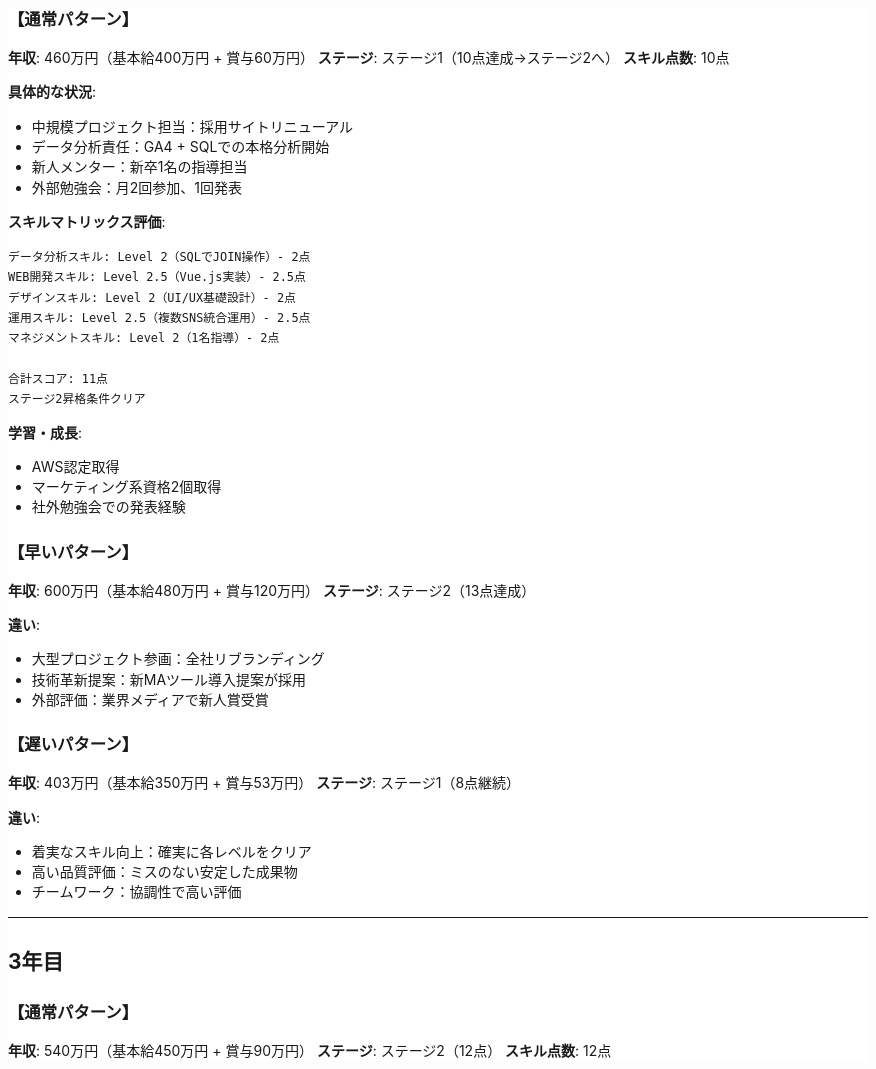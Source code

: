 ### 【通常パターン】
**年収**: 460万円（基本給400万円 + 賞与60万円）
**ステージ**: ステージ1（10点達成→ステージ2へ）
**スキル点数**: 10点

**具体的な状況**:
- 中規模プロジェクト担当：採用サイトリニューアル
- データ分析責任：GA4 + SQLでの本格分析開始
- 新人メンター：新卒1名の指導担当
- 外部勉強会：月2回参加、1回発表

**スキルマトリックス評価**:
```
データ分析スキル: Level 2（SQLでJOIN操作）- 2点
WEB開発スキル: Level 2.5（Vue.js実装）- 2.5点
デザインスキル: Level 2（UI/UX基礎設計）- 2点
運用スキル: Level 2.5（複数SNS統合運用）- 2.5点
マネジメントスキル: Level 2（1名指導）- 2点

合計スコア: 11点
ステージ2昇格条件クリア
```

**学習・成長**:
- AWS認定取得
- マーケティング系資格2個取得
- 社外勉強会での発表経験

### 【早いパターン】
**年収**: 600万円（基本給480万円 + 賞与120万円）
**ステージ**: ステージ2（13点達成）

**違い**:
- 大型プロジェクト参画：全社リブランディング
- 技術革新提案：新MAツール導入提案が採用
- 外部評価：業界メディアで新人賞受賞

### 【遅いパターン】
**年収**: 403万円（基本給350万円 + 賞与53万円）
**ステージ**: ステージ1（8点継続）

**違い**:
- 着実なスキル向上：確実に各レベルをクリア
- 高い品質評価：ミスのない安定した成果物
- チームワーク：協調性で高い評価

---

## 3年目

### 【通常パターン】
**年収**: 540万円（基本給450万円 + 賞与90万円）
**ステージ**: ステージ2（12点）
**スキル点数**: 12点
